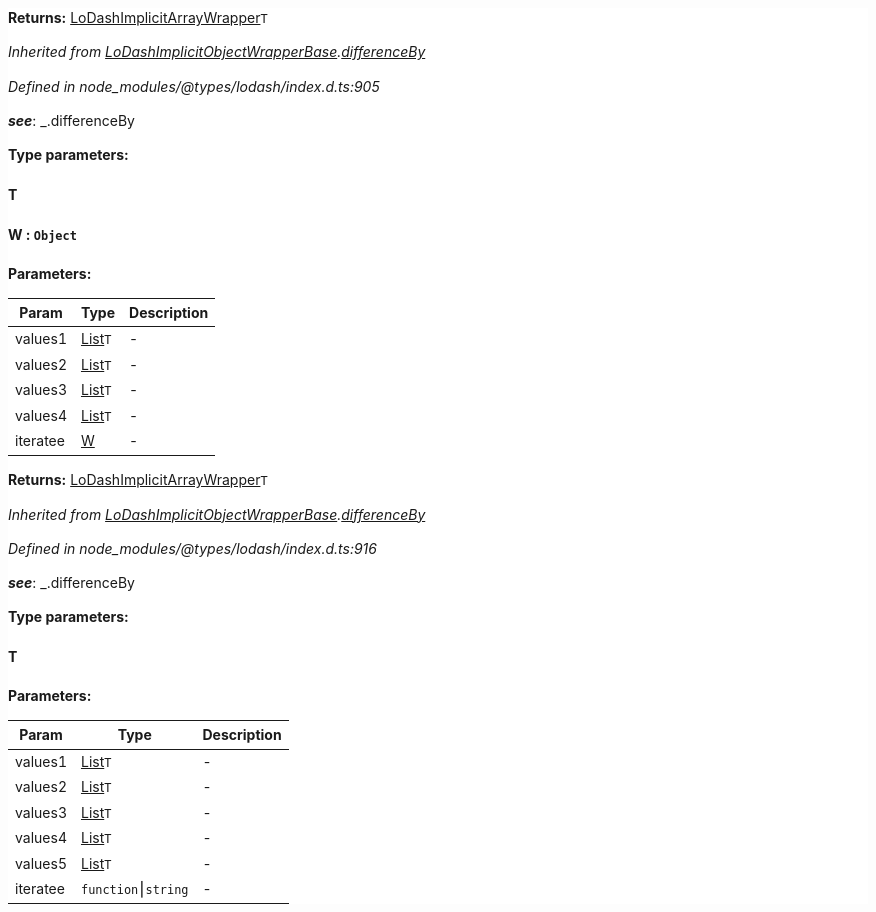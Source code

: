 



**Returns:** [LoDashImplicitArrayWrapper](_node_modules__types_lodash_index_d_._.lodashimplicitarraywrapper.md)`T`



*Inherited from [LoDashImplicitObjectWrapperBase](_node_modules__types_lodash_index_d_._.lodashimplicitobjectwrapperbase.md).[differenceBy](_node_modules__types_lodash_index_d_._.lodashimplicitobjectwrapperbase.md#differenceby)*

*Defined in node_modules/@types/lodash/index.d.ts:905*


*__see__*: _.differenceBy



**Type parameters:**

#### T 
#### W :  `Object`
**Parameters:**

| Param | Type | Description |
| ------ | ------ | ------ |
| values1 | [List](../modules/_node_modules__types_lodash_index_d_._.md#list)`T`   |  - |
| values2 | [List](../modules/_node_modules__types_lodash_index_d_._.md#list)`T`   |  - |
| values3 | [List](../modules/_node_modules__types_lodash_index_d_._.md#list)`T`   |  - |
| values4 | [List](../modules/_node_modules__types_lodash_index_d_._.md#list)`T`   |  - |
| iteratee | [W]()   |  - |





**Returns:** [LoDashImplicitArrayWrapper](_node_modules__types_lodash_index_d_._.lodashimplicitarraywrapper.md)`T`



*Inherited from [LoDashImplicitObjectWrapperBase](_node_modules__types_lodash_index_d_._.lodashimplicitobjectwrapperbase.md).[differenceBy](_node_modules__types_lodash_index_d_._.lodashimplicitobjectwrapperbase.md#differenceby)*

*Defined in node_modules/@types/lodash/index.d.ts:916*


*__see__*: _.differenceBy



**Type parameters:**

#### T 
**Parameters:**

| Param | Type | Description |
| ------ | ------ | ------ |
| values1 | [List](../modules/_node_modules__types_lodash_index_d_._.md#list)`T`   |  - |
| values2 | [List](../modules/_node_modules__types_lodash_index_d_._.md#list)`T`   |  - |
| values3 | [List](../modules/_node_modules__types_lodash_index_d_._.md#list)`T`   |  - |
| values4 | [List](../modules/_node_modules__types_lodash_index_d_._.md#list)`T`   |  - |
| values5 | [List](../modules/_node_modules__types_lodash_index_d_._.md#list)`T`   |  - |
| iteratee | `function`⎮`string`   |  - |
